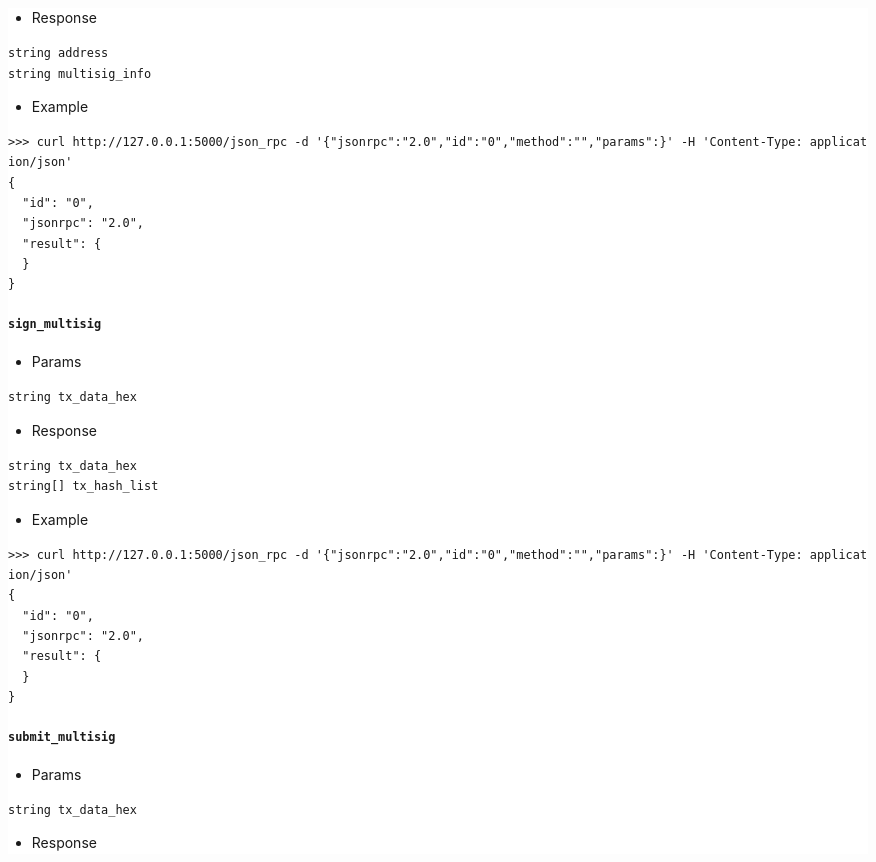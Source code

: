 *  Response
 
```
string address
string multisig_info
```


*  Example

```
>>> curl http://127.0.0.1:5000/json_rpc -d '{"jsonrpc":"2.0","id":"0","method":"","params":}' -H 'Content-Type: application/json'
{
  "id": "0",
  "jsonrpc": "2.0",
  "result": {
  }
}
```

#### `sign_multisig`

*  Params
 
```
string tx_data_hex
```

*  Response
 
```
string tx_data_hex
string[] tx_hash_list
```



*  Example

```
>>> curl http://127.0.0.1:5000/json_rpc -d '{"jsonrpc":"2.0","id":"0","method":"","params":}' -H 'Content-Type: application/json'
{
  "id": "0",
  "jsonrpc": "2.0",
  "result": {
  }
}
```

#### `submit_multisig`

*  Params
 
```
string tx_data_hex
```

*  Response
 